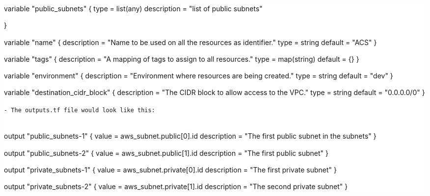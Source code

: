 variable "public_subnets" {
  type        = list(any)
  description = "list of public subnets"

}

variable "name" {
  description = "Name to be used on all the resources as identifier."
  type        = string
  default     = "ACS"
}

variable "tags" {
  description = "A mapping of tags to assign to all resources."
  type        = map(string)
  default     = {}
}

variable "environment" {
  description = "Environment where resources are being created."
  type        = string
  default     = "dev"
}

variable "destination_cidr_block" {
  description = "The CIDR block to allow access to the VPC."
  type        = string
  default     = "0.0.0.0/0"
}
```
- The outputs.tf file would look like this:


```
output "public_subnets-1" {
  value       = aws_subnet.public[0].id
  description = "The first public subnet in the subnets"
}

output "public_subnets-2" {
  value       = aws_subnet.public[1].id
  description = "The first public subnet"
}


output "private_subnets-1" {
  value       = aws_subnet.private[0].id
  description = "The first private subnet"
}

output "private_subnets-2" {
  value       = aws_subnet.private[1].id
  description = "The second private subnet"
}

